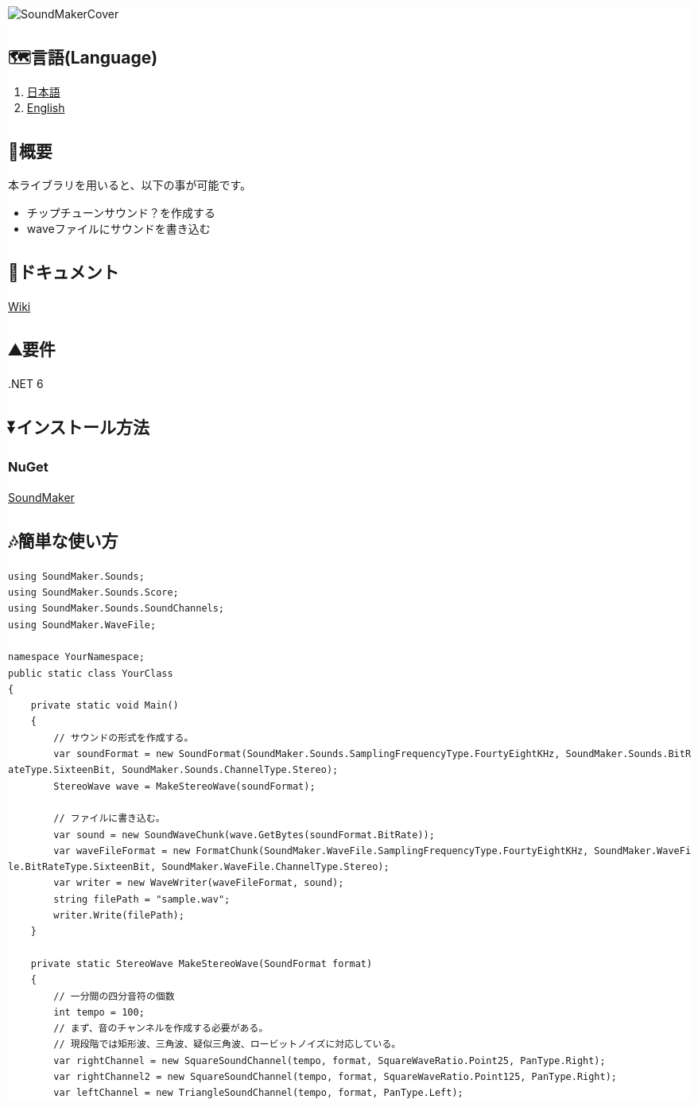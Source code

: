 ![SoundMakerCover](https://user-images.githubusercontent.com/66455966/206901705-974f5a63-46db-435c-bdb1-1717e8bb7883.png)  

## 🗺️言語(Language)
1) [日本語](#概要)
2) [English](#overview)

## 🎵概要
本ライブラリを用いると、以下の事が可能です。
- チップチューンサウンド？を作成する
- waveファイルにサウンドを書き込む

## 📑ドキュメント
[Wiki](https://github.com/AutumnSky1010/SoundMaker/wiki)

## ⛰️要件
.NET 6

## ⏬インストール方法
### NuGet

[SoundMaker](https://www.nuget.org/packages/SoundMaker/)

## 🎶簡単な使い方
```CSharp
using SoundMaker.Sounds;
using SoundMaker.Sounds.Score;
using SoundMaker.Sounds.SoundChannels;
using SoundMaker.WaveFile;

namespace YourNamespace;
public static class YourClass
{
	private static void Main()
	{
		// サウンドの形式を作成する。
		var soundFormat = new SoundFormat(SoundMaker.Sounds.SamplingFrequencyType.FourtyEightKHz, SoundMaker.Sounds.BitRateType.SixteenBit, SoundMaker.Sounds.ChannelType.Stereo);
		StereoWave wave = MakeStereoWave(soundFormat);

		// ファイルに書き込む。
		var sound = new SoundWaveChunk(wave.GetBytes(soundFormat.BitRate));
		var waveFileFormat = new FormatChunk(SoundMaker.WaveFile.SamplingFrequencyType.FourtyEightKHz, SoundMaker.WaveFile.BitRateType.SixteenBit, SoundMaker.WaveFile.ChannelType.Stereo);
		var writer = new WaveWriter(waveFileFormat, sound);
		string filePath = "sample.wav";
		writer.Write(filePath);
	}

	private static StereoWave MakeStereoWave(SoundFormat format)
	{
		// 一分間の四分音符の個数
		int tempo = 100;
		// まず、音のチャンネルを作成する必要がある。
		// 現段階では矩形波、三角波、疑似三角波、ロービットノイズに対応している。
		var rightChannel = new SquareSoundChannel(tempo, format, SquareWaveRatio.Point25, PanType.Right);
		var rightChannel2 = new SquareSoundChannel(tempo, format, SquareWaveRatio.Point125, PanType.Right);
		var leftChannel = new TriangleSoundChannel(tempo, format, PanType.Left);
```